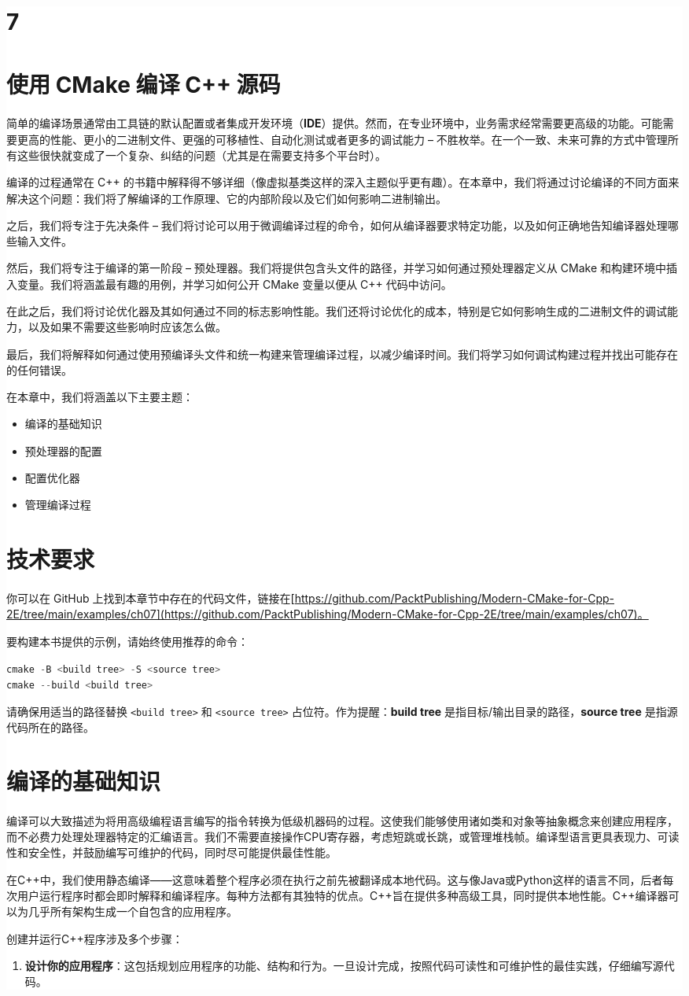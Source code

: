 # 7

# 使用 CMake 编译 C++ 源码

简单的编译场景通常由工具链的默认配置或者集成开发环境（**IDE**）提供。然而，在专业环境中，业务需求经常需要更高级的功能。可能需要更高的性能、更小的二进制文件、更强的可移植性、自动化测试或者更多的调试能力 – 不胜枚举。在一个一致、未来可靠的方式中管理所有这些很快就变成了一个复杂、纠结的问题（尤其是在需要支持多个平台时）。

编译的过程通常在 C++ 的书籍中解释得不够详细（像虚拟基类这样的深入主题似乎更有趣）。在本章中，我们将通过讨论编译的不同方面来解决这个问题：我们将了解编译的工作原理、它的内部阶段以及它们如何影响二进制输出。

之后，我们将专注于先决条件 – 我们将讨论可以用于微调编译过程的命令，如何从编译器要求特定功能，以及如何正确地告知编译器处理哪些输入文件。

然后，我们将专注于编译的第一阶段 – 预处理器。我们将提供包含头文件的路径，并学习如何通过预处理器定义从 CMake 和构建环境中插入变量。我们将涵盖最有趣的用例，并学习如何公开 CMake 变量以便从 C++ 代码中访问。

在此之后，我们将讨论优化器及其如何通过不同的标志影响性能。我们还将讨论优化的成本，特别是它如何影响生成的二进制文件的调试能力，以及如果不需要这些影响时应该怎么做。

最后，我们将解释如何通过使用预编译头文件和统一构建来管理编译过程，以减少编译时间。我们将学习如何调试构建过程并找出可能存在的任何错误。

在本章中，我们将涵盖以下主要主题：

+   编译的基础知识

+   预处理器的配置

+   配置优化器

+   管理编译过程

# 技术要求

你可以在 GitHub 上找到本章节中存在的代码文件，链接在[https://github.com/PacktPublishing/Modern-CMake-for-Cpp-2E/tree/main/examples/ch07](https://github.com/PacktPublishing/Modern-CMake-for-Cpp-2E/tree/main/examples/ch07)。

要构建本书提供的示例，请始终使用推荐的命令：

```cpp
cmake -B <build tree> -S <source tree>
cmake --build <build tree> 
```

请确保用适当的路径替换 `<build tree>` 和 `<source tree>` 占位符。作为提醒：**build tree** 是指目标/输出目录的路径，**source tree** 是指源代码所在的路径。

# 编译的基础知识

编译可以大致描述为将用高级编程语言编写的指令转换为低级机器码的过程。这使我们能够使用诸如类和对象等抽象概念来创建应用程序，而不必费力处理处理器特定的汇编语言。我们不需要直接操作CPU寄存器，考虑短跳或长跳，或管理堆栈帧。编译型语言更具表现力、可读性和安全性，并鼓励编写可维护的代码，同时尽可能提供最佳性能。

在C++中，我们使用静态编译——这意味着整个程序必须在执行之前先被翻译成本地代码。这与像Java或Python这样的语言不同，后者每次用户运行程序时都会即时解释和编译程序。每种方法都有其独特的优点。C++旨在提供多种高级工具，同时提供本地性能。C++编译器可以为几乎所有架构生成一个自包含的应用程序。

创建并运行C++程序涉及多个步骤：

1.  **设计你的应用程序**：这包括规划应用程序的功能、结构和行为。一旦设计完成，按照代码可读性和可维护性的最佳实践，仔细编写源代码。
